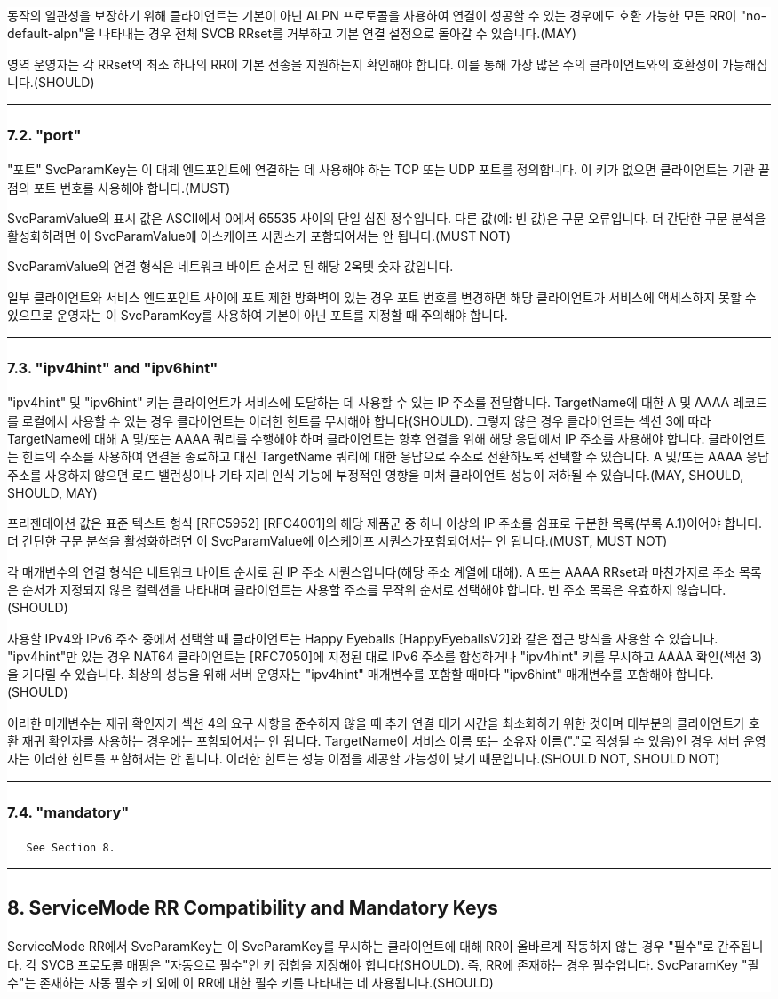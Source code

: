 동작의 일관성을 보장하기 위해 클라이언트는 기본이 아닌 ALPN 프로토콜을 사용하여 연결이 성공할 수 있는 경우에도 호환 가능한 모든 RR이 "no-default-alpn"을 나타내는 경우 전체 SVCB RRset를 거부하고 기본 연결 설정으로 돌아갈 수 있습니다.\(MAY\)

영역 운영자는 각 RRset의 최소 하나의 RR이 기본 전송을 지원하는지 확인해야 합니다. 이를 통해 가장 많은 수의 클라이언트와의 호환성이 가능해집니다.\(SHOULD\)

---
### **7.2.  "port"**

"포트" SvcParamKey는 이 대체 엔드포인트에 연결하는 데 사용해야 하는 TCP 또는 UDP 포트를 정의합니다. 이 키가 없으면 클라이언트는 기관 끝점의 포트 번호를 사용해야 합니다.\(MUST\)

SvcParamValue의 표시 값은 ASCII에서 0에서 65535 사이의 단일 십진 정수입니다. 다른 값\(예: 빈 값\)은 구문 오류입니다. 더 간단한 구문 분석을 활성화하려면 이 SvcParamValue에 이스케이프 시퀀스가 ​​포함되어서는 안 됩니다.\(MUST NOT\)

SvcParamValue의 연결 형식은 네트워크 바이트 순서로 된 해당 2옥텟 숫자 값입니다.

일부 클라이언트와 서비스 엔드포인트 사이에 포트 제한 방화벽이 있는 경우 포트 번호를 변경하면 해당 클라이언트가 서비스에 액세스하지 못할 수 있으므로 운영자는 이 SvcParamKey를 사용하여 기본이 아닌 포트를 지정할 때 주의해야 합니다.

---
### **7.3.  "ipv4hint" and "ipv6hint"**

"ipv4hint" 및 "ipv6hint" 키는 클라이언트가 서비스에 도달하는 데 사용할 수 있는 IP 주소를 전달합니다. TargetName에 대한 A 및 AAAA 레코드를 로컬에서 사용할 수 있는 경우 클라이언트는 이러한 힌트를 무시해야 합니다\(SHOULD\). 그렇지 않은 경우 클라이언트는 섹션 3에 따라 TargetName에 대해 A 및/또는 AAAA 쿼리를 수행해야 하며 클라이언트는 향후 연결을 위해 해당 응답에서 IP 주소를 사용해야 합니다. 클라이언트는 힌트의 주소를 사용하여 연결을 종료하고 대신 TargetName 쿼리에 대한 응답으로 주소로 전환하도록 선택할 수 있습니다. A 및/또는 AAAA 응답 주소를 사용하지 않으면 로드 밸런싱이나 기타 지리 인식 기능에 부정적인 영향을 미쳐 클라이언트 성능이 저하될 수 있습니다.\(MAY, SHOULD, SHOULD, MAY\)

프리젠테이션 값은 표준 텍스트 형식 \[RFC5952\] \[RFC4001\]의 해당 제품군 중 하나 이상의 IP 주소를 쉼표로 구분한 목록\(부록 A.1\)이어야 합니다. 더 간단한 구문 분석을 활성화하려면 이 SvcParamValue에 이스케이프 시퀀스가 ​​포함되어서는 안 됩니다.\(MUST, MUST NOT\)

각 매개변수의 연결 형식은 네트워크 바이트 순서로 된 IP 주소 시퀀스입니다\(해당 주소 계열에 대해\). A 또는 AAAA RRset과 마찬가지로 주소 목록은 순서가 지정되지 않은 컬렉션을 나타내며 클라이언트는 사용할 주소를 무작위 순서로 선택해야 합니다. 빈 주소 목록은 유효하지 않습니다.\(SHOULD\)

사용할 IPv4와 IPv6 주소 중에서 선택할 때 클라이언트는 Happy Eyeballs \[HappyEyeballsV2\]와 같은 접근 방식을 사용할 수 있습니다. "ipv4hint"만 있는 경우 NAT64 클라이언트는 \[RFC7050\]에 지정된 대로 IPv6 주소를 합성하거나 "ipv4hint" 키를 무시하고 AAAA 확인\(섹션 3\)을 기다릴 수 있습니다. 최상의 성능을 위해 서버 운영자는 "ipv4hint" 매개변수를 포함할 때마다 "ipv6hint" 매개변수를 포함해야 합니다.\(SHOULD\)

이러한 매개변수는 재귀 확인자가 섹션 4의 요구 사항을 준수하지 않을 때 추가 연결 대기 시간을 최소화하기 위한 것이며 대부분의 클라이언트가 호환 재귀 확인자를 사용하는 경우에는 포함되어서는 안 됩니다. TargetName이 서비스 이름 또는 소유자 이름\("."로 작성될 수 있음\)인 경우 서버 운영자는 이러한 힌트를 포함해서는 안 됩니다. 이러한 힌트는 성능 이점을 제공할 가능성이 낮기 때문입니다.\(SHOULD NOT, SHOULD NOT\)

---
### **7.4.  "mandatory"**

```text
   See Section 8.
```

---
## **8.  ServiceMode RR Compatibility and Mandatory Keys**

ServiceMode RR에서 SvcParamKey는 이 SvcParamKey를 무시하는 클라이언트에 대해 RR이 올바르게 작동하지 않는 경우 "필수"로 간주됩니다. 각 SVCB 프로토콜 매핑은 "자동으로 필수"인 키 집합을 지정해야 합니다\(SHOULD\). 즉, RR에 존재하는 경우 필수입니다. SvcParamKey "필수"는 존재하는 자동 필수 키 외에 이 RR에 대한 필수 키를 나타내는 데 사용됩니다.\(SHOULD\)

